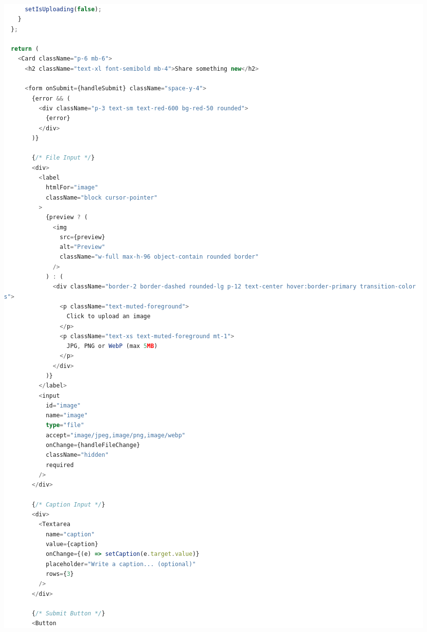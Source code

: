 ```typescript
      setIsUploading(false);
    }
  };

  return (
    <Card className="p-6 mb-6">
      <h2 className="text-xl font-semibold mb-4">Share something new</h2>
      
      <form onSubmit={handleSubmit} className="space-y-4">
        {error && (
          <div className="p-3 text-sm text-red-600 bg-red-50 rounded">
            {error}
          </div>
        )}

        {/* File Input */}
        <div>
          <label
            htmlFor="image"
            className="block cursor-pointer"
          >
            {preview ? (
              <img
                src={preview}
                alt="Preview"
                className="w-full max-h-96 object-contain rounded border"
              />
            ) : (
              <div className="border-2 border-dashed rounded-lg p-12 text-center hover:border-primary transition-colors">
                <p className="text-muted-foreground">
                  Click to upload an image
                </p>
                <p className="text-xs text-muted-foreground mt-1">
                  JPG, PNG or WebP (max 5MB)
                </p>
              </div>
            )}
          </label>
          <input
            id="image"
            name="image"
            type="file"
            accept="image/jpeg,image/png,image/webp"
            onChange={handleFileChange}
            className="hidden"
            required
          />
        </div>

        {/* Caption Input */}
        <div>
          <Textarea
            name="caption"
            value={caption}
            onChange={(e) => setCaption(e.target.value)}
            placeholder="Write a caption... (optional)"
            rows={3}
          />
        </div>

        {/* Submit Button */}
        <Button
```